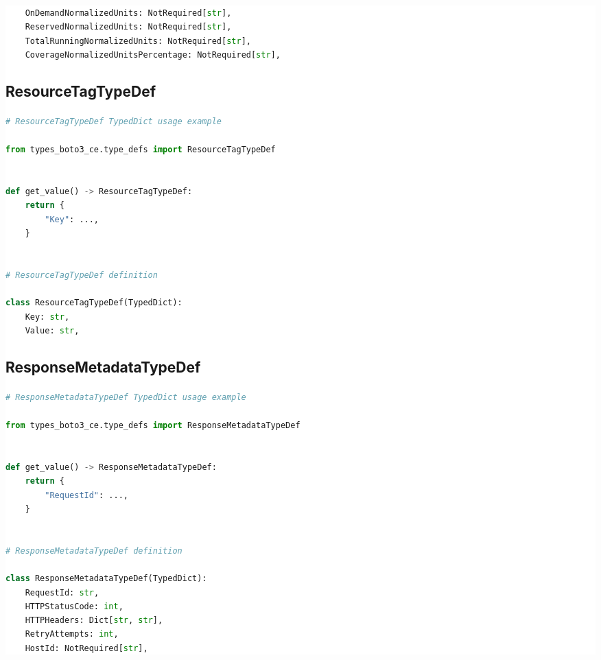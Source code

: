 ```python
    OnDemandNormalizedUnits: NotRequired[str],
    ReservedNormalizedUnits: NotRequired[str],
    TotalRunningNormalizedUnits: NotRequired[str],
    CoverageNormalizedUnitsPercentage: NotRequired[str],
```


## ResourceTagTypeDef

```python
# ResourceTagTypeDef TypedDict usage example

from types_boto3_ce.type_defs import ResourceTagTypeDef


def get_value() -> ResourceTagTypeDef:
    return {
        "Key": ...,
    }


# ResourceTagTypeDef definition

class ResourceTagTypeDef(TypedDict):
    Key: str,
    Value: str,
```


## ResponseMetadataTypeDef

```python
# ResponseMetadataTypeDef TypedDict usage example

from types_boto3_ce.type_defs import ResponseMetadataTypeDef


def get_value() -> ResponseMetadataTypeDef:
    return {
        "RequestId": ...,
    }


# ResponseMetadataTypeDef definition

class ResponseMetadataTypeDef(TypedDict):
    RequestId: str,
    HTTPStatusCode: int,
    HTTPHeaders: Dict[str, str],
    RetryAttempts: int,
    HostId: NotRequired[str],
```
